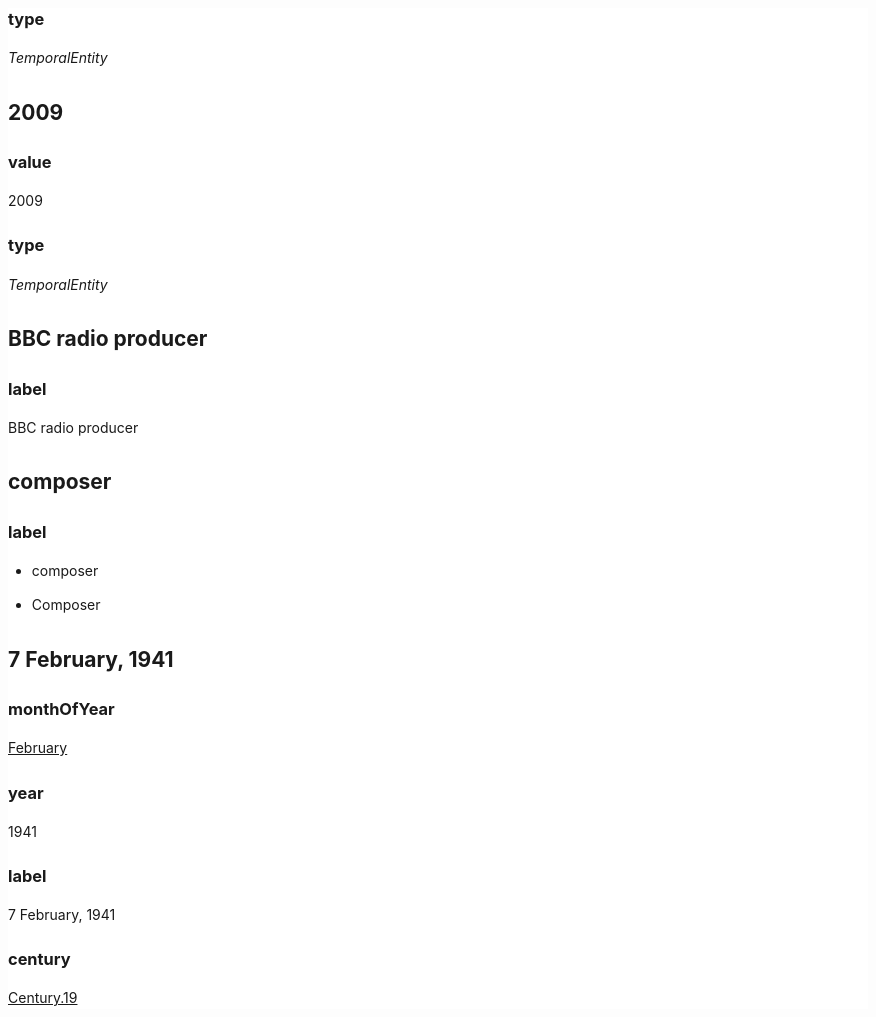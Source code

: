 ### type


*TemporalEntity*

## 2009

### value


2009

### type


*TemporalEntity*

## BBC radio producer

### label


BBC radio producer

## composer

### label

 - composer

 - Composer

## 7 February, 1941

### monthOfYear


[February](#February)

### year


1941

### label


7 February, 1941

### century


[Century.19](#Century.19)
